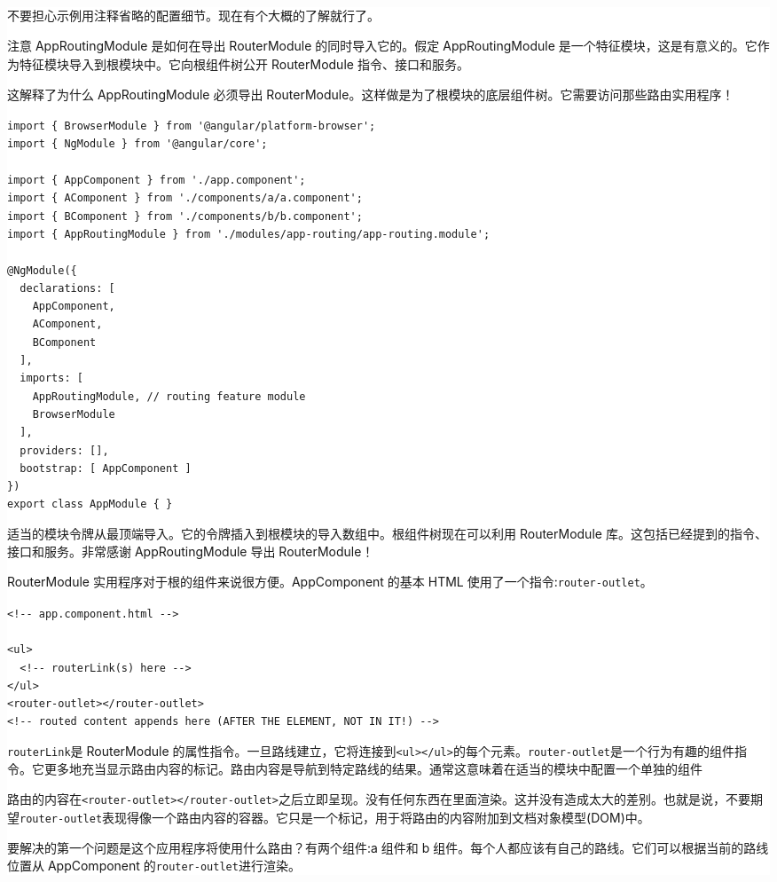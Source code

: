 不要担心示例用注释省略的配置细节。现在有个大概的了解就行了。

注意 AppRoutingModule 是如何在导出 RouterModule 的同时导入它的。假定 AppRoutingModule 是一个特征模块，这是有意义的。它作为特征模块导入到根模块中。它向根组件树公开 RouterModule 指令、接口和服务。

这解释了为什么 AppRoutingModule 必须导出 RouterModule。这样做是为了根模块的底层组件树。它需要访问那些路由实用程序！

```
import { BrowserModule } from '@angular/platform-browser';
import { NgModule } from '@angular/core';

import { AppComponent } from './app.component';
import { AComponent } from './components/a/a.component';
import { BComponent } from './components/b/b.component';
import { AppRoutingModule } from './modules/app-routing/app-routing.module';

@NgModule({
  declarations: [
    AppComponent,
    AComponent,
    BComponent
  ],
  imports: [
    AppRoutingModule, // routing feature module
    BrowserModule
  ],
  providers: [],
  bootstrap: [ AppComponent ]
})
export class AppModule { }
```

适当的模块令牌从最顶端导入。它的令牌插入到根模块的导入数组中。根组件树现在可以利用 RouterModule 库。这包括已经提到的指令、接口和服务。非常感谢 AppRoutingModule 导出 RouterModule！

RouterModule 实用程序对于根的组件来说很方便。AppComponent 的基本 HTML 使用了一个指令:`router-outlet`。

```
<!-- app.component.html -->

<ul>
  <!-- routerLink(s) here -->
</ul>
<router-outlet></router-outlet>
<!-- routed content appends here (AFTER THE ELEMENT, NOT IN IT!) -->
```

`routerLink`是 RouterModule 的属性指令。一旦路线建立，它将连接到`<ul></ul>`的每个元素。`router-outlet`是一个行为有趣的组件指令。它更多地充当显示路由内容的标记。路由内容是导航到特定路线的结果。通常这意味着在适当的模块中配置一个单独的组件

路由的内容在`<router-outlet></router-outlet>`之后立即呈现。没有任何东西在里面渲染。这并没有造成太大的差别。也就是说，不要期望`router-outlet`表现得像一个路由内容的容器。它只是一个标记，用于将路由的内容附加到文档对象模型(DOM)中。

要解决的第一个问题是这个应用程序将使用什么路由？有两个组件:a 组件和 b 组件。每个人都应该有自己的路线。它们可以根据当前的路线位置从 AppComponent 的`router-outlet`进行渲染。
